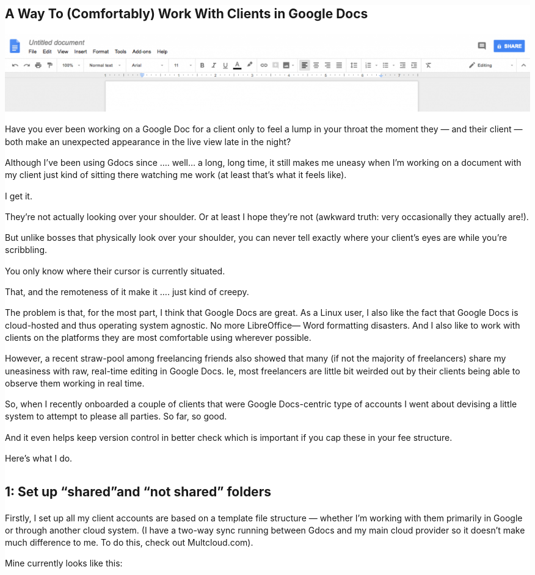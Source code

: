 ## A Way To (Comfortably) Work With Clients in Google Docs

![](/images/71.png)

Have you ever been working on a Google Doc for a client only to feel a lump in your throat the moment they — and their client — both make an unexpected appearance in the live view late in the night?

Although I’ve been using Gdocs since …. well… a long, long time, it still makes me uneasy when I’m working on a document with my client just kind of sitting there watching me work (at least that’s what it feels like).

I get it.

They’re not actually looking over your shoulder. Or at least I hope they’re not (awkward truth: very occasionally they actually are!).

But unlike bosses that physically look over your shoulder, you can never tell exactly where your client’s eyes are while you’re scribbling.

You only know where their cursor is currently situated.

That, and the remoteness of it make it …. just kind of creepy.

The problem is that, for the most part, I think that Google Docs are great. As a Linux user, I also like the fact that Google Docs is cloud-hosted and thus operating system agnostic. No more LibreOffice— Word formatting disasters. And I also like to work with clients on the platforms they are most comfortable using wherever possible.

However, a recent straw-pool among freelancing friends also showed that many (if not the majority of freelancers) share my uneasiness with raw, real-time editing in Google Docs. Ie, most freelancers are little bit weirded out by their clients being able to observe them working in real time.

So, when I recently onboarded a couple of clients that were Google Docs-centric type of accounts I went about devising a little system to attempt to please all parties.
So far, so good.

And it even helps keep version control in better check which is important if you cap these in your fee structure.

Here’s what I do.

## 1: Set up “shared”and “not shared” folders

Firstly, I set up all my client accounts are based on a template file structure — whether I’m working with them primarily in Google or through another cloud system. (I have a two-way sync running between Gdocs and my main cloud provider so it doesn’t make much difference to me. To do this, check out Multcloud.com).

Mine currently looks like this:
